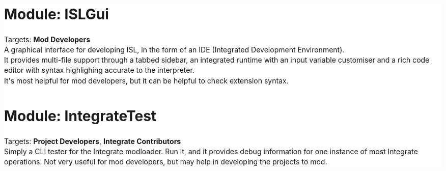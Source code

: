 # Module: ISLGui

Targets: **Mod Developers**  
A graphical interface for developing ISL, in the form of an IDE (Integrated Development Environment).  
It provides multi-file support through a tabbed sidebar, an integrated runtime with an input variable customiser and a rich code editor with syntax highlighing accurate to the interpreter.  
It's most helpful for mod developers, but it can be helpful to check extension syntax.

# Module: IntegrateTest

Targets: **Project Developers**, **Integrate Contributors**  
Simply a CLI tester for the Integrate modloader. Run it, and it provides debug information for one instance of most Integrate operations. Not very useful for mod developers, but may help in developing the projects to mod.
